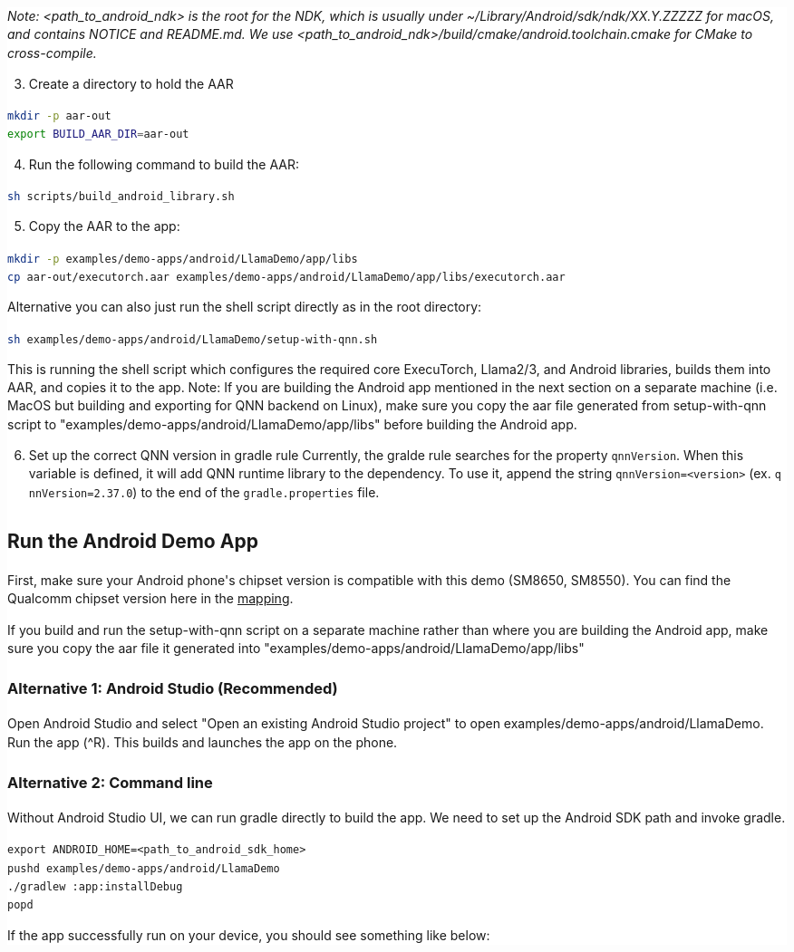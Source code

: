*Note: <path_to_android_ndk> is the root for the NDK, which is usually under ~/Library/Android/sdk/ndk/XX.Y.ZZZZZ for macOS, and contains NOTICE and README.md. We use <path_to_android_ndk>/build/cmake/android.toolchain.cmake for CMake to cross-compile.*

3. Create a directory to hold the AAR
```sh
mkdir -p aar-out
export BUILD_AAR_DIR=aar-out
```

4. Run the following command to build the AAR:
```sh
sh scripts/build_android_library.sh
```

5. Copy the AAR to the app:
```sh
mkdir -p examples/demo-apps/android/LlamaDemo/app/libs
cp aar-out/executorch.aar examples/demo-apps/android/LlamaDemo/app/libs/executorch.aar
```

Alternative you can also just run the shell script directly as in the root directory:
```sh
sh examples/demo-apps/android/LlamaDemo/setup-with-qnn.sh
```
This is running the shell script which configures the required core ExecuTorch, Llama2/3, and Android libraries, builds them into AAR, and copies it to the app.
Note: If you are building the Android app mentioned in the next section on a separate machine (i.e. MacOS but building and exporting for QNN backend on Linux), make sure you copy the aar file generated from setup-with-qnn script to "examples/demo-apps/android/LlamaDemo/app/libs" before building the Android app.

6. Set up the correct QNN version in gradle rule
Currently, the gralde rule searches for the property `qnnVersion`. When this variable is defined, it will add QNN runtime library to the dependency. To use it, append the string `qnnVersion=<version>` (ex. `qnnVersion=2.37.0`) to the end of the `gradle.properties` file.

## Run the Android Demo App

First, make sure your Android phone's chipset version is compatible with this demo (SM8650, SM8550). You can find the Qualcomm chipset version here in the [mapping](https://docs.qualcomm.com/bundle/publicresource/topics/80-63442-50/overview.html).

If you build and run the setup-with-qnn script on a separate machine rather than where you are building the Android app, make sure you copy the aar file it generated into "examples/demo-apps/android/LlamaDemo/app/libs"

### Alternative 1: Android Studio (Recommended)
Open Android Studio and select "Open an existing Android Studio project" to open examples/demo-apps/android/LlamaDemo.
Run the app (^R). This builds and launches the app on the phone.

### Alternative 2: Command line
Without Android Studio UI, we can run gradle directly to build the app. We need to set up the Android SDK path and invoke gradle.
```
export ANDROID_HOME=<path_to_android_sdk_home>
pushd examples/demo-apps/android/LlamaDemo
./gradlew :app:installDebug
popd
```
If the app successfully run on your device, you should see something like below:
